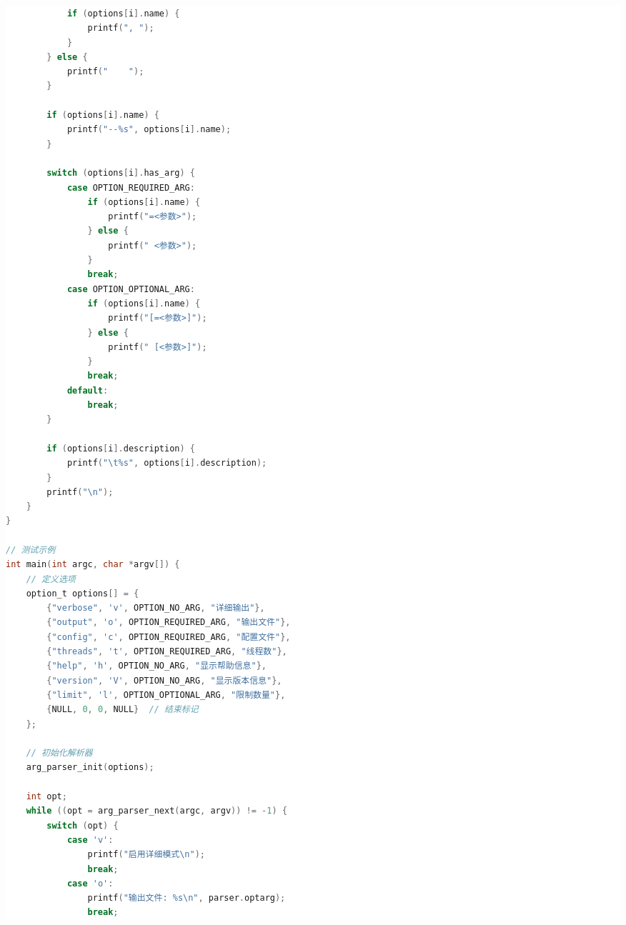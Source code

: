 ```c
            if (options[i].name) {
                printf(", ");
            }
        } else {
            printf("    ");
        }
        
        if (options[i].name) {
            printf("--%s", options[i].name);
        }
        
        switch (options[i].has_arg) {
            case OPTION_REQUIRED_ARG:
                if (options[i].name) {
                    printf("=<参数>");
                } else {
                    printf(" <参数>");
                }
                break;
            case OPTION_OPTIONAL_ARG:
                if (options[i].name) {
                    printf("[=<参数>]");
                } else {
                    printf(" [<参数>]");
                }
                break;
            default:
                break;
        }
        
        if (options[i].description) {
            printf("\t%s", options[i].description);
        }
        printf("\n");
    }
}

// 测试示例
int main(int argc, char *argv[]) {
    // 定义选项
    option_t options[] = {
        {"verbose", 'v', OPTION_NO_ARG, "详细输出"},
        {"output", 'o', OPTION_REQUIRED_ARG, "输出文件"},
        {"config", 'c', OPTION_REQUIRED_ARG, "配置文件"},
        {"threads", 't', OPTION_REQUIRED_ARG, "线程数"},
        {"help", 'h', OPTION_NO_ARG, "显示帮助信息"},
        {"version", 'V', OPTION_NO_ARG, "显示版本信息"},
        {"limit", 'l', OPTION_OPTIONAL_ARG, "限制数量"},
        {NULL, 0, 0, NULL}  // 结束标记
    };
    
    // 初始化解析器
    arg_parser_init(options);
    
    int opt;
    while ((opt = arg_parser_next(argc, argv)) != -1) {
        switch (opt) {
            case 'v':
                printf("启用详细模式\n");
                break;
            case 'o':
                printf("输出文件: %s\n", parser.optarg);
                break;
```